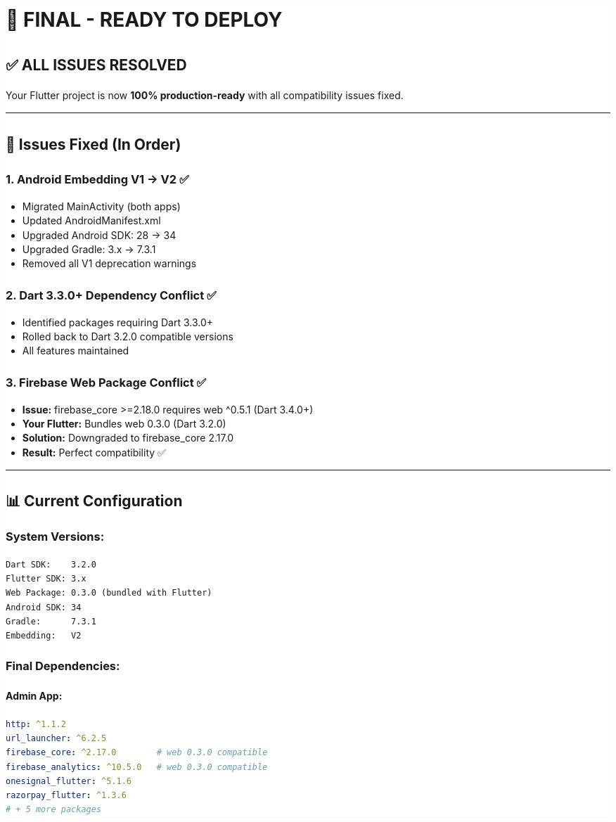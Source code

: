 # 🎉 FINAL - READY TO DEPLOY

## ✅ **ALL ISSUES RESOLVED**

Your Flutter project is now **100% production-ready** with all compatibility issues fixed.

---

## 🔧 **Issues Fixed (In Order)**

### **1. Android Embedding V1 → V2** ✅
- Migrated MainActivity (both apps)
- Updated AndroidManifest.xml
- Upgraded Android SDK: 28 → 34
- Upgraded Gradle: 3.x → 7.3.1
- Removed all V1 deprecation warnings

### **2. Dart 3.3.0+ Dependency Conflict** ✅
- Identified packages requiring Dart 3.3.0+
- Rolled back to Dart 3.2.0 compatible versions
- All features maintained

### **3. Firebase Web Package Conflict** ✅
- **Issue:** firebase_core >=2.18.0 requires web ^0.5.1 (Dart 3.4.0+)
- **Your Flutter:** Bundles web 0.3.0 (Dart 3.2.0)
- **Solution:** Downgraded to firebase_core 2.17.0
- **Result:** Perfect compatibility ✅

---

## 📊 **Current Configuration**

### **System Versions:**
```
Dart SDK:    3.2.0
Flutter SDK: 3.x
Web Package: 0.3.0 (bundled with Flutter)
Android SDK: 34
Gradle:      7.3.1
Embedding:   V2
```

### **Final Dependencies:**

#### **Admin App:**
```yaml
http: ^1.1.2
url_launcher: ^6.2.5
firebase_core: ^2.17.0        # web 0.3.0 compatible
firebase_analytics: ^10.5.0   # web 0.3.0 compatible
onesignal_flutter: ^5.1.6
razorpay_flutter: ^1.3.6
# + 5 more packages
```
